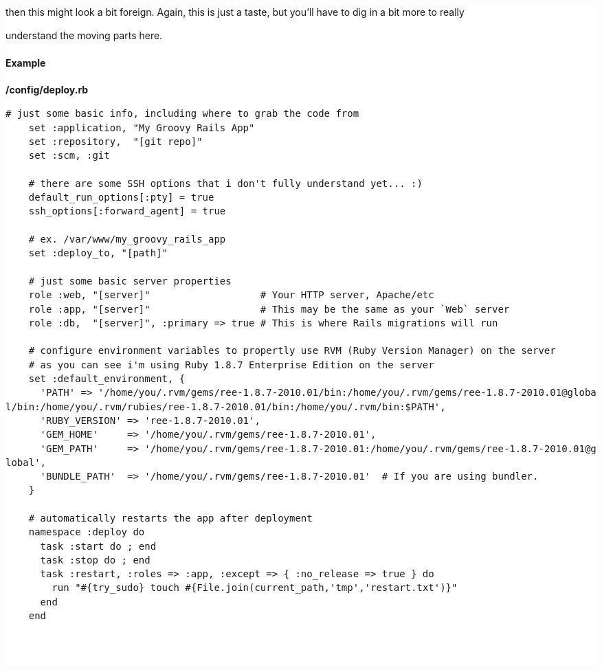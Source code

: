 then this might look a bit foreign. Again, this is just a taste, but you&#8217;ll have to dig in a bit more to really
  
understand the moving parts here.

#### Example

**/config/deploy.rb** 

<pre># just some basic info, including where to grab the code from
    set :application, "My Groovy Rails App"
    set :repository,  "[git repo]"
    set :scm, :git

    # there are some SSH options that i don't fully understand yet... :)
    default_run_options[:pty] = true
    ssh_options[:forward_agent] = true

    # ex. /var/www/my_groovy_rails_app
    set :deploy_to, "[path]" 

    # just some basic server properties
    role :web, "[server]"                   # Your HTTP server, Apache/etc
    role :app, "[server]"                   # This may be the same as your `Web` server
    role :db,  "[server]", :primary =&gt; true # This is where Rails migrations will run

    # configure environment variables to propertly use RVM (Ruby Version Manager) on the server
    # as you can see i'm using Ruby 1.8.7 Enterprise Edition on the server
    set :default_environment, {
      'PATH' =&gt; '/home/you/.rvm/gems/ree-1.8.7-2010.01/bin:/home/you/.rvm/gems/ree-1.8.7-2010.01@global/bin:/home/you/.rvm/rubies/ree-1.8.7-2010.01/bin:/home/you/.rvm/bin:$PATH',
      'RUBY_VERSION' =&gt; 'ree-1.8.7-2010.01',
      'GEM_HOME'     =&gt; '/home/you/.rvm/gems/ree-1.8.7-2010.01',
      'GEM_PATH'     =&gt; '/home/you/.rvm/gems/ree-1.8.7-2010.01:/home/you/.rvm/gems/ree-1.8.7-2010.01@global',
      'BUNDLE_PATH'  =&gt; '/home/you/.rvm/gems/ree-1.8.7-2010.01'  # If you are using bundler.
    }

    # automatically restarts the app after deployment
    namespace :deploy do
      task :start do ; end
      task :stop do ; end
      task :restart, :roles =&gt; :app, :except =&gt; { :no_release =&gt; true } do
        run "#{try_sudo} touch #{File.join(current_path,'tmp','restart.txt')}"
      end
    end
